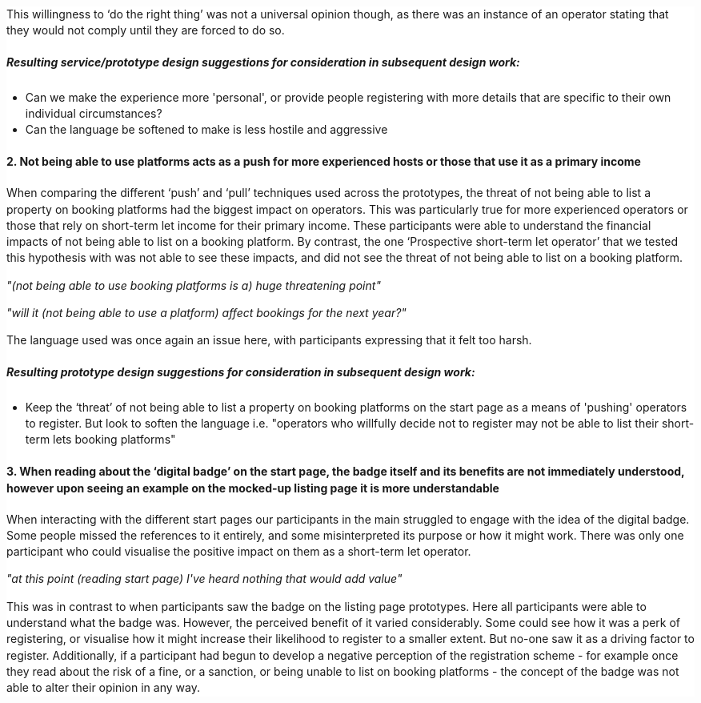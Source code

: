 This willingness to ‘do the right thing’ was not a universal opinion though, as there was an instance of an operator stating that they would not comply until they are forced to do so.

##### Resulting service/prototype design suggestions for consideration in subsequent design work:

* Can we make the experience more 'personal', or provide people registering with more details that are specific to their own individual circumstances?
* Can the language be softened to make is less hostile and aggressive

#### 2\. Not being able to use platforms acts as a push for more experienced hosts or those that use it as a primary income

When comparing the different ‘push’ and ‘pull’ techniques used across the prototypes, the threat of not being able to list a property on booking platforms had the biggest impact on operators. This was particularly true for more experienced operators or those that rely on short-term let income for their primary income. These participants were able to understand the financial impacts of not being able to list on a booking platform. By contrast, the one ‘Prospective short-term let operator’ that we tested this hypothesis with was not able to see these impacts, and did not see the threat of not being able to list on a booking platform.

*"(not being able to use booking platforms is a) huge threatening point"*

*"will it (not being able to use a platform) affect bookings for the next year?"*

The language used was once again an issue here, with participants expressing that it felt too harsh.

##### Resulting prototype design suggestions for consideration in subsequent design work:

* Keep the ‘threat’ of not being able to list a property on booking platforms on the start page as a means of 'pushing' operators to register. But look to soften the language i.e. "operators who willfully decide not to register may not be able to list their short-term lets booking platforms"

#### 3\. When reading about the ‘digital badge’ on the start page, the badge itself and its benefits are not immediately understood, however upon seeing an example on the mocked-up listing page it is more understandable

When interacting with the different start pages our participants in the main struggled to engage with the idea of the digital badge. Some people missed the references to it entirely, and some misinterpreted its purpose or how it might work. There was only one participant who could visualise the positive impact on them as a short-term let operator. 

*"at this point (reading start page) I've heard nothing that would add value"*

This was in contrast to when participants saw the badge on the listing page prototypes. Here all participants were able to understand what the badge was. However, the perceived benefit of it varied considerably. Some could see how it was a perk of registering, or visualise how it might increase their likelihood to register to a smaller extent. But no-one saw it as a driving factor to register. Additionally, if a participant had begun to develop a negative perception of the registration scheme \- for example once they read about the risk of a fine, or a sanction, or being unable to list on booking platforms \- the concept of the badge was not able to alter their opinion in any way.
